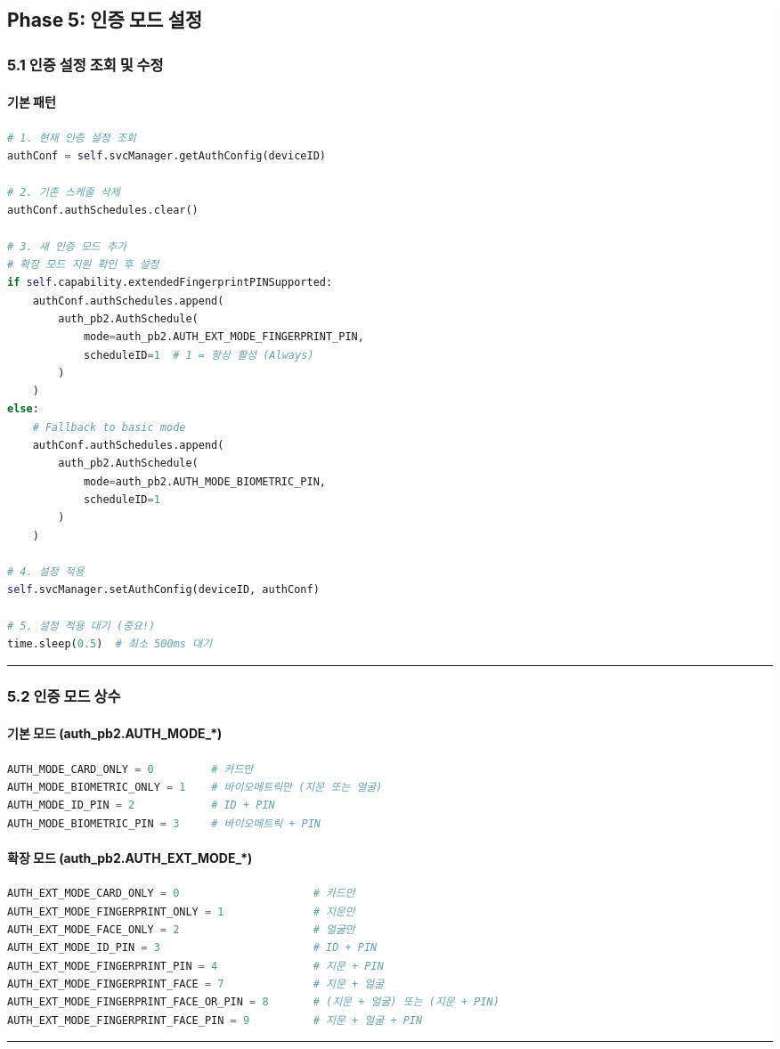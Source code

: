 
## Phase 5: 인증 모드 설정

### 5.1 인증 설정 조회 및 수정

#### 기본 패턴
```python
# 1. 현재 인증 설정 조회
authConf = self.svcManager.getAuthConfig(deviceID)

# 2. 기존 스케줄 삭제
authConf.authSchedules.clear()

# 3. 새 인증 모드 추가
# 확장 모드 지원 확인 후 설정
if self.capability.extendedFingerprintPINSupported:
    authConf.authSchedules.append(
        auth_pb2.AuthSchedule(
            mode=auth_pb2.AUTH_EXT_MODE_FINGERPRINT_PIN,
            scheduleID=1  # 1 = 항상 활성 (Always)
        )
    )
else:
    # Fallback to basic mode
    authConf.authSchedules.append(
        auth_pb2.AuthSchedule(
            mode=auth_pb2.AUTH_MODE_BIOMETRIC_PIN,
            scheduleID=1
        )
    )

# 4. 설정 적용
self.svcManager.setAuthConfig(deviceID, authConf)

# 5. 설정 적용 대기 (중요!)
time.sleep(0.5)  # 최소 500ms 대기
```

---

### 5.2 인증 모드 상수

#### 기본 모드 (auth_pb2.AUTH_MODE_*)
```python
AUTH_MODE_CARD_ONLY = 0         # 카드만
AUTH_MODE_BIOMETRIC_ONLY = 1    # 바이오메트릭만 (지문 또는 얼굴)
AUTH_MODE_ID_PIN = 2            # ID + PIN
AUTH_MODE_BIOMETRIC_PIN = 3     # 바이오메트릭 + PIN
```

#### 확장 모드 (auth_pb2.AUTH_EXT_MODE_*)
```python
AUTH_EXT_MODE_CARD_ONLY = 0                     # 카드만
AUTH_EXT_MODE_FINGERPRINT_ONLY = 1              # 지문만
AUTH_EXT_MODE_FACE_ONLY = 2                     # 얼굴만
AUTH_EXT_MODE_ID_PIN = 3                        # ID + PIN
AUTH_EXT_MODE_FINGERPRINT_PIN = 4               # 지문 + PIN
AUTH_EXT_MODE_FINGERPRINT_FACE = 7              # 지문 + 얼굴
AUTH_EXT_MODE_FINGERPRINT_FACE_OR_PIN = 8       # (지문 + 얼굴) 또는 (지문 + PIN)
AUTH_EXT_MODE_FINGERPRINT_FACE_PIN = 9          # 지문 + 얼굴 + PIN
```

---